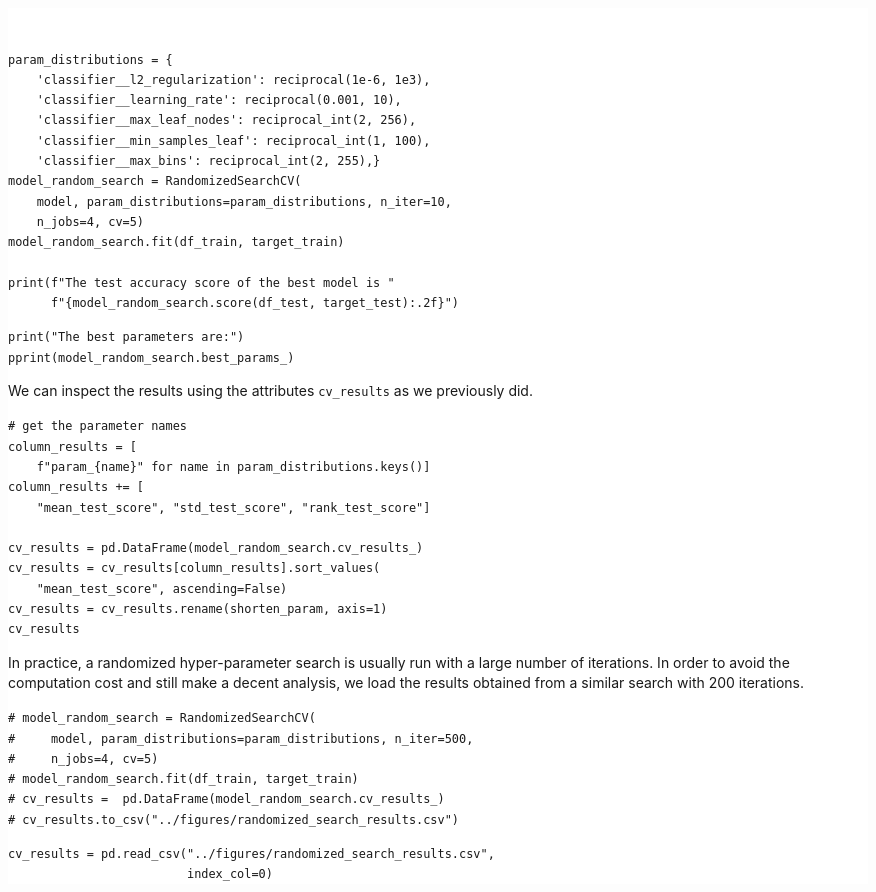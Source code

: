 ```{code-cell}


param_distributions = {
    'classifier__l2_regularization': reciprocal(1e-6, 1e3),
    'classifier__learning_rate': reciprocal(0.001, 10),
    'classifier__max_leaf_nodes': reciprocal_int(2, 256),
    'classifier__min_samples_leaf': reciprocal_int(1, 100),
    'classifier__max_bins': reciprocal_int(2, 255),}
model_random_search = RandomizedSearchCV(
    model, param_distributions=param_distributions, n_iter=10,
    n_jobs=4, cv=5)
model_random_search.fit(df_train, target_train)

print(f"The test accuracy score of the best model is "
      f"{model_random_search.score(df_test, target_test):.2f}")
```

```{code-cell}
print("The best parameters are:")
pprint(model_random_search.best_params_)
```

We can inspect the results using the attributes `cv_results` as we previously
did.

```{code-cell}
# get the parameter names
column_results = [
    f"param_{name}" for name in param_distributions.keys()]
column_results += [
    "mean_test_score", "std_test_score", "rank_test_score"]

cv_results = pd.DataFrame(model_random_search.cv_results_)
cv_results = cv_results[column_results].sort_values(
    "mean_test_score", ascending=False)
cv_results = cv_results.rename(shorten_param, axis=1)
cv_results
```

In practice, a randomized hyper-parameter search is usually run with a large number of
iterations. In order to avoid the computation cost and still make a decent
analysis, we load the results obtained from a similar search with 200
iterations.

```{code-cell}
# model_random_search = RandomizedSearchCV(
#     model, param_distributions=param_distributions, n_iter=500,
#     n_jobs=4, cv=5)
# model_random_search.fit(df_train, target_train)
# cv_results =  pd.DataFrame(model_random_search.cv_results_)
# cv_results.to_csv("../figures/randomized_search_results.csv")
```

```{code-cell}
cv_results = pd.read_csv("../figures/randomized_search_results.csv",
                         index_col=0)
```
